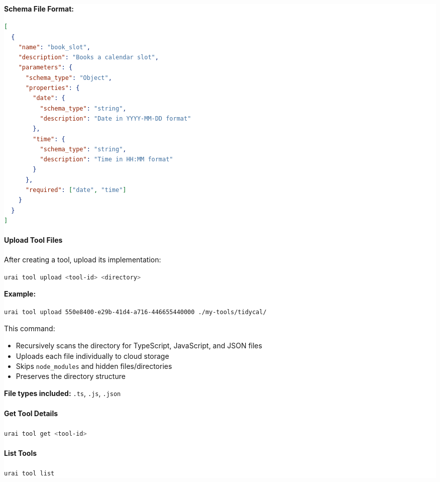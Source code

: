 **Schema File Format:**
```json
[
  {
    "name": "book_slot",
    "description": "Books a calendar slot",
    "parameters": {
      "schema_type": "Object",
      "properties": {
        "date": {
          "schema_type": "string",
          "description": "Date in YYYY-MM-DD format"
        },
        "time": {
          "schema_type": "string",
          "description": "Time in HH:MM format"
        }
      },
      "required": ["date", "time"]
    }
  }
]
```

#### Upload Tool Files

After creating a tool, upload its implementation:

```bash
urai tool upload <tool-id> <directory>
```

**Example:**
```bash
urai tool upload 550e8400-e29b-41d4-a716-446655440000 ./my-tools/tidycal/
```

This command:
- Recursively scans the directory for TypeScript, JavaScript, and JSON files
- Uploads each file individually to cloud storage
- Skips `node_modules` and hidden files/directories
- Preserves the directory structure

**File types included:** `.ts`, `.js`, `.json`

#### Get Tool Details

```bash
urai tool get <tool-id>
```

#### List Tools

```bash
urai tool list
```
